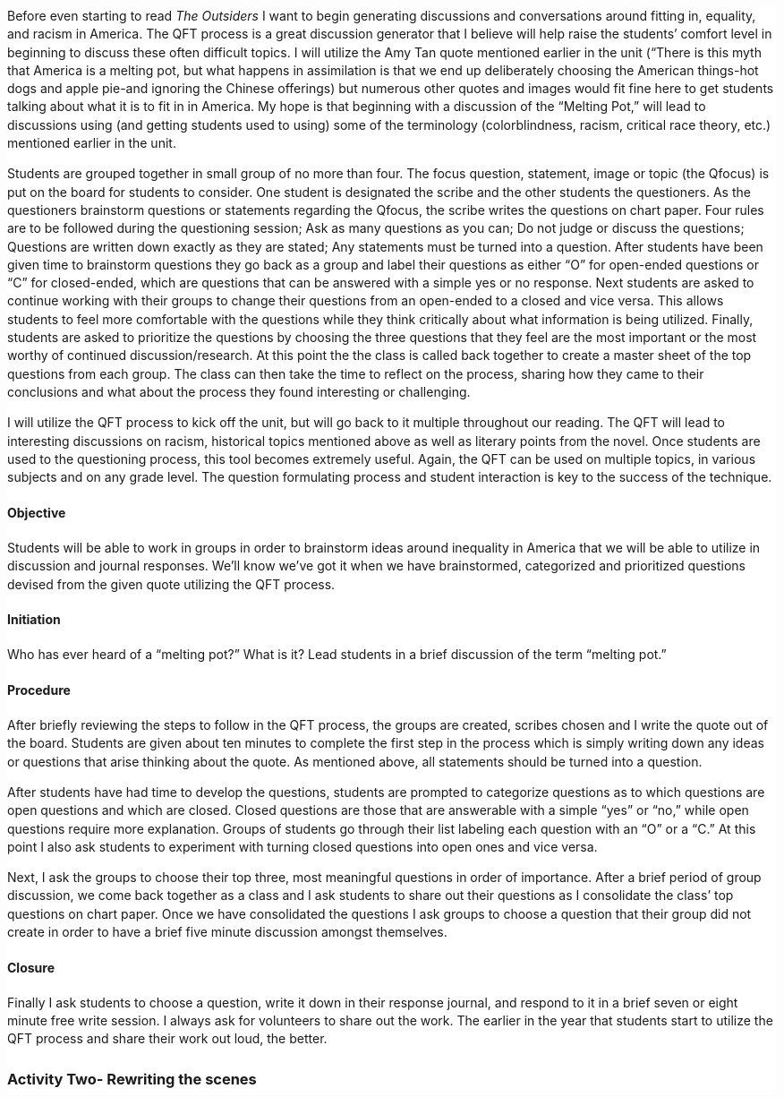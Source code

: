 <p>Before even starting to read <em>The Outsiders</em> I want to begin generating discussions and conversations around fitting in, equality, and racism in America. The QFT process is a great discussion generator that I believe will help raise the students’ comfort level in beginning to discuss these often difficult topics. I will utilize the Amy Tan quote mentioned earlier in the unit (“There is this myth that America is a melting pot, but what happens in assimilation is that we end up deliberately choosing the American things-hot dogs and apple pie-and ignoring the Chinese offerings) but numerous other quotes and images would fit fine here to get students talking about what it is to fit in in America. My hope is that beginning with a discussion of the “Melting Pot,” will lead to discussions using (and getting students used to using) some of the terminology (colorblindness, racism, critical race theory, etc.) mentioned earlier in the unit.</p>
<p>Students are grouped together in small group of no more than four. The focus question, statement, image or topic (the Qfocus) is put on the board for students to consider. One student is designated the scribe and the other students the questioners. As the questioners brainstorm questions or statements regarding the Qfocus, the scribe writes the questions on chart paper. Four rules are to be followed during the questioning session; Ask as many questions as you can; Do not judge or discuss the questions; Questions are written down exactly as they are stated; Any statements must be turned into a question. After students have been given time to brainstorm questions they go back as a group and label their questions as either “O” for open-ended questions or “C” for closed-ended, which are questions that can be answered with a simple yes or no response. Next students are asked to continue working with their groups to change their questions from an open-ended to a closed and vice versa. This allows students to feel more comfortable with the questions while they think critically about what information is being utilized. Finally, students are asked to prioritize the questions by choosing the three questions that they feel are the most important or the most worthy of continued discussion/research. At this point the the class is called back together to create a master sheet of the top questions from each group. The class can then take the time to reflect on the process, sharing how they came to their conclusions and what about the process they found interesting or challenging.</p>
<p>I will utilize the QFT process to kick off the unit, but will go back to it multiple throughout our reading. The QFT will lead to interesting discussions on racism, historical topics mentioned above as well as literary points from the novel. Once students are used to the questioning process, this tool becomes extremely useful. Again, the QFT can be used on multiple topics, in various subjects and on any grade level. The question formulating process and student interaction is key to the success of the technique.</p>
<h4>Objective</h4>
<p>Students will be able to work in groups in order to brainstorm ideas around inequality in America that we will be able to utilize in discussion and journal responses. We’ll know we’ve got it when we have brainstormed, categorized and prioritized questions devised from the given quote utilizing the QFT process.</p>
<h4>Initiation</h4>
<p>Who has ever heard of a “melting pot?” What is it? Lead students in a brief discussion of the term “melting pot.”</p>
<h4>Procedure</h4>
<p>After briefly reviewing the steps to follow in the QFT process, the groups are created, scribes chosen and I write the quote out of the board. Students are given about ten minutes to complete the first step in the process which is simply writing down any ideas or questions that arise thinking about the quote. As mentioned above, all statements should be turned into a question.</p>
<p>After students have had time to develop the questions, students are prompted to categorize questions as to which questions are open questions and which are closed. Closed questions are those that are answerable with a simple “yes” or “no,” while open questions require more explanation. Groups of students go through their list labeling each question with an “O” or a “C.” At this point I also ask students to experiment with turning closed questions into open ones and vice versa.</p>
<p>Next, I ask the groups to choose their top three, most meaningful questions in order of importance. After a brief period of group discussion, we come back together as a class and I ask students to share out their questions as I consolidate the class’ top questions on chart paper. Once we have consolidated the questions I ask groups to choose a question that their group did not create in order to have a brief five minute discussion amongst themselves.</p>
<h4>Closure</h4>
<p>Finally I ask students to choose a question, write it down in their response journal, and respond to it in a brief seven or eight minute free write session. I always ask for volunteers to share out the work. The earlier in the year that students start to utilize the QFT process and share their work out loud, the better.</p>
<h3>Activity Two- Rewriting the scenes</h3>